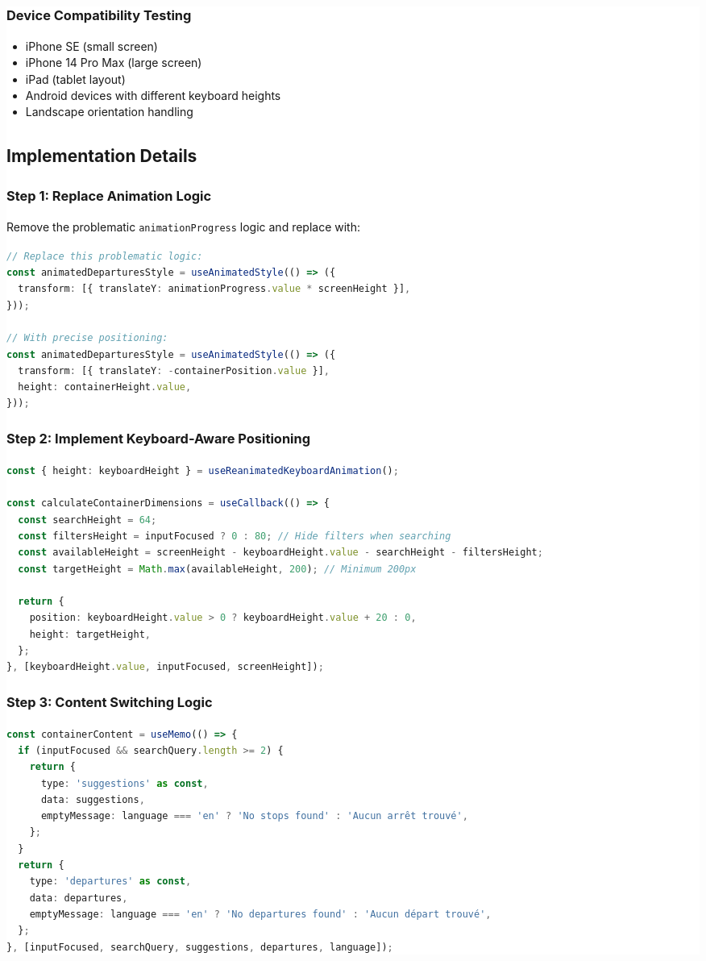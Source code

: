 ### Device Compatibility Testing

- iPhone SE (small screen)
- iPhone 14 Pro Max (large screen)
- iPad (tablet layout)
- Android devices with different keyboard heights
- Landscape orientation handling

## Implementation Details

### Step 1: Replace Animation Logic

Remove the problematic `animationProgress` logic and replace with:

```typescript
// Replace this problematic logic:
const animatedDeparturesStyle = useAnimatedStyle(() => ({
  transform: [{ translateY: animationProgress.value * screenHeight }],
}));

// With precise positioning:
const animatedDeparturesStyle = useAnimatedStyle(() => ({
  transform: [{ translateY: -containerPosition.value }],
  height: containerHeight.value,
}));
```

### Step 2: Implement Keyboard-Aware Positioning

```typescript
const { height: keyboardHeight } = useReanimatedKeyboardAnimation();

const calculateContainerDimensions = useCallback(() => {
  const searchHeight = 64;
  const filtersHeight = inputFocused ? 0 : 80; // Hide filters when searching
  const availableHeight = screenHeight - keyboardHeight.value - searchHeight - filtersHeight;
  const targetHeight = Math.max(availableHeight, 200); // Minimum 200px
  
  return {
    position: keyboardHeight.value > 0 ? keyboardHeight.value + 20 : 0,
    height: targetHeight,
  };
}, [keyboardHeight.value, inputFocused, screenHeight]);
```

### Step 3: Content Switching Logic

```typescript
const containerContent = useMemo(() => {
  if (inputFocused && searchQuery.length >= 2) {
    return {
      type: 'suggestions' as const,
      data: suggestions,
      emptyMessage: language === 'en' ? 'No stops found' : 'Aucun arrêt trouvé',
    };
  }
  return {
    type: 'departures' as const,
    data: departures,
    emptyMessage: language === 'en' ? 'No departures found' : 'Aucun départ trouvé',
  };
}, [inputFocused, searchQuery, suggestions, departures, language]);
```
